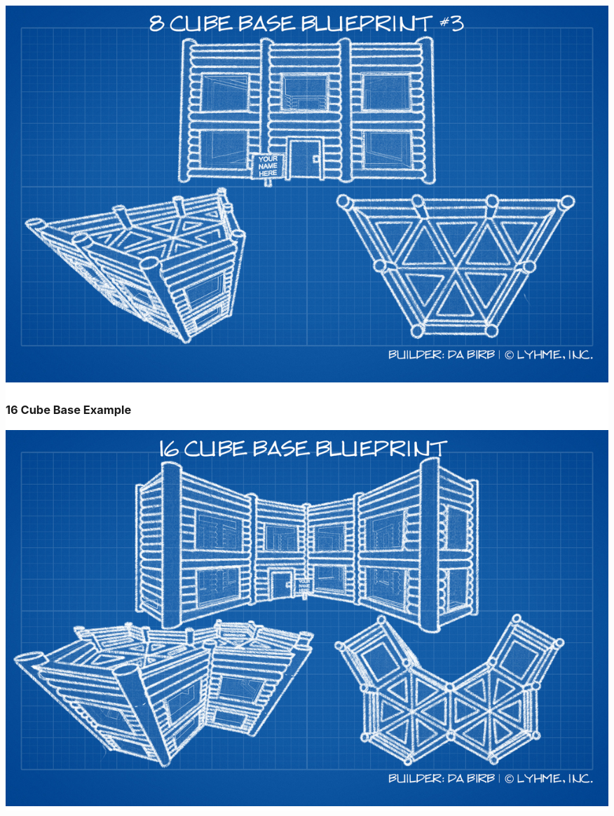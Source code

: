 ![](../.gitbook/assets/blueprint-8cubebase3draw.jpeg)

### 16 Cube Base Example

![](../.gitbook/assets/blueprint-16cubebasedraw.jpeg)
